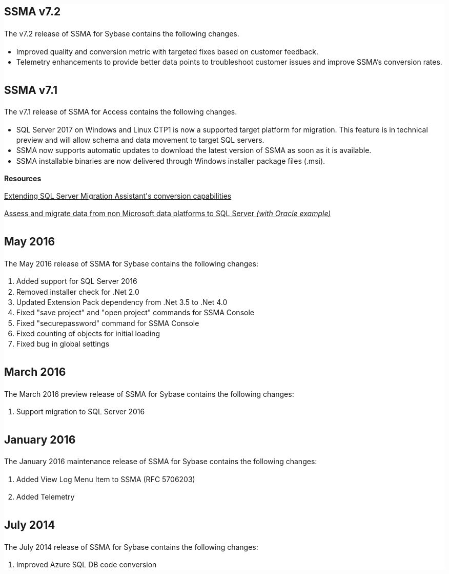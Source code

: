 ## SSMA v7.2
The v7.2 release of SSMA for Sybase contains the following changes.
- Improved quality and conversion metric with targeted fixes based on customer feedback.
- Telemetry enhancements to provide better data points to troubleshoot customer issues and improve SSMA’s conversion rates.

## SSMA v7.1
The v7.1 release of SSMA for Access contains the following changes.
- SQL Server 2017 on Windows and Linux CTP1 is now a supported target platform for migration. This feature is in technical preview and will allow schema and data movement to target SQL servers.
- SSMA now supports automatic updates to download the latest version of SSMA as soon as it is available.
- SSMA installable binaries are now delivered through Windows installer package files (.msi).

**Resources**

[Extending SQL Server Migration Assistant's conversion capabilities](https://blogs.msdn.microsoft.com/datamigration/2017/02/21/2185/)

[Assess and migrate data from non Microsoft data platforms to SQL Server *(with Oracle example)*](https://blogs.msdn.microsoft.com/datamigration/2016/11/16/sql-server-migration-assistant-how-to-assess-and-migrate-databases-from-non-microsoft-data-platforms-to-sql-server/) 

## May 2016  
The May  2016 release of SSMA for Sybase contains  the following changes:  

1.  Added support for SQL Server 2016
2.  Removed installer check for .Net 2.0
3.  Updated Extension Pack dependency from .Net 3.5 to .Net 4.0
4.  Fixed "save project" and "open project" commands for SSMA Console
5.  Fixed "securepassword" command for SSMA Console
6.  Fixed counting of objects for initial loading
7.  Fixed bug in global settings

## March 2016  
The March 2016 preview release of SSMA for Sybase contains  the following changes:  
  
1.  Support migration to SQL Server 2016  
  
## January 2016  
The January 2016 maintenance release of SSMA for Sybase contains the following changes:  
  
1.  Added View Log Menu Item to SSMA (RFC 5706203)  
  
2.  Added Telemetry  
  
## July 2014  
The July 2014 release of SSMA for Sybase contains the following changes:  
  
1.  Improved Azure SQL DB code conversion  
  